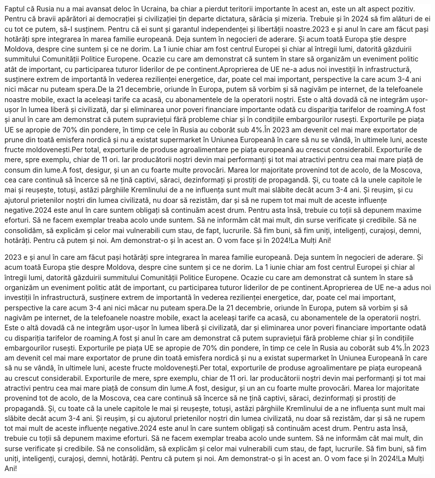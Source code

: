 Faptul că Rusia nu a mai avansat deloc în Ucraina, ba chiar a pierdut teritorii importante în acest an, este un alt aspect pozitiv. Pentru că bravii apărători ai democrației și civilizației țin departe dictatura, sărăcia și mizeria. Trebuie și în 2024 să fim alături de ei cu tot ce putem, să-I susținem. Pentru că ei sunt și garantul independenței și libertății noastre.2023 e și anul în care am făcut pași hotărâți spre integrarea în marea familie europeană. Deja suntem în negocieri de aderare. Și acum toată Europa știe despre Moldova, despre cine suntem și ce ne dorim. La 1 iunie chiar am fost centrul Europei și chiar al întregii lumi, datorită găzduirii summitului Comunității Politice Europene. Ocazie cu care am demonstrat că suntem în stare să organizăm un eveniment politic atât de important, cu participarea tuturor liderilor de pe continent.Aproprierea de UE ne-a adus noi investiții în infrastructură, susținere extrem de importantă în vederea rezilienței energetice, dar, poate cel mai important, perspective la care acum 3-4 ani nici măcar nu puteam spera.De la 21 decembrie, oriunde în Europa, putem să vorbim și să nagivăm pe internet, de la telefoanele noastre mobile, exact la aceleași tarife ca acasă, cu abonamentele de la operatorii noștri. Este o altă dovadă că ne integrăm ușor-ușor în lumea liberă și civilizată, dar și eliminarea unor poveri financiare importante odată cu dispariția tarifelor de roaming.A fost și anul în care am demonstrat că putem supraviețui fără probleme chiar și în condițiile embargourilor rusești. Exporturile pe piața UE se apropie de 70% din pondere, în timp ce cele în Rusia au coborât sub 4%.În 2023 am devenit cel mai mare exportator de prune din toată emisfera nordică și nu a existat supermarket în Uniunea Europeană în care să nu se vândă, în ultimele luni, aceste fructe moldovenești.Per total, exporturile de produse agroalimentare pe piața europeană au crescut considerabil. Exporturile de mere, spre exemplu, chiar de 11 ori. Iar producătorii noștri devin mai performanți și tot mai atractivi pentru cea mai mare piață de consum din lume.A fost, desigur, și un an cu foarte multe provocări. Marea lor majoritate provenind tot de acolo, de la Moscova, cea care continuă să încerce să ne țină captivi, săraci, dezinformați și prostiți de propagandă. Și, cu toate că la unele capitole le mai și reușește, totuși, astăzi pârghiile Kremlinului de a ne influența sunt mult mai slăbite decât acum 3-4 ani. Și reușim, și cu ajutorul prietenilor noștri din lumea civilizată, nu doar să rezistăm, dar și să ne rupem tot mai mult de aceste influențe negative.2024 este anul în care suntem obligați să continuăm acest drum. Pentru asta însă, trebuie cu toții să depunem maxime eforturi. Să ne facem exemplar treaba acolo unde suntem. Să ne informăm cât mai mult, din surse verificate și credibile. Să ne consolidăm, să explicăm și celor mai vulnerabili cum stau, de fapt, lucrurile. Să fim buni, să fim uniți, inteligenți, curajoși, demni, hotărâți. Pentru că putem și noi. Am demonstrat-o și în acest an. O vom face și în 2024!La Mulți Ani!

2023 e și anul în care am făcut pași hotărâți spre integrarea în marea familie europeană. Deja suntem în negocieri de aderare. Și acum toată Europa știe despre Moldova, despre cine suntem și ce ne dorim. La 1 iunie chiar am fost centrul Europei și chiar al întregii lumi, datorită găzduirii summitului Comunității Politice Europene. Ocazie cu care am demonstrat că suntem în stare să organizăm un eveniment politic atât de important, cu participarea tuturor liderilor de pe continent.Aproprierea de UE ne-a adus noi investiții în infrastructură, susținere extrem de importantă în vederea rezilienței energetice, dar, poate cel mai important, perspective la care acum 3-4 ani nici măcar nu puteam spera.De la 21 decembrie, oriunde în Europa, putem să vorbim și să nagivăm pe internet, de la telefoanele noastre mobile, exact la aceleași tarife ca acasă, cu abonamentele de la operatorii noștri. Este o altă dovadă că ne integrăm ușor-ușor în lumea liberă și civilizată, dar și eliminarea unor poveri financiare importante odată cu dispariția tarifelor de roaming.A fost și anul în care am demonstrat că putem supraviețui fără probleme chiar și în condițiile embargourilor rusești. Exporturile pe piața UE se apropie de 70% din pondere, în timp ce cele în Rusia au coborât sub 4%.În 2023 am devenit cel mai mare exportator de prune din toată emisfera nordică și nu a existat supermarket în Uniunea Europeană în care să nu se vândă, în ultimele luni, aceste fructe moldovenești.Per total, exporturile de produse agroalimentare pe piața europeană au crescut considerabil. Exporturile de mere, spre exemplu, chiar de 11 ori. Iar producătorii noștri devin mai performanți și tot mai atractivi pentru cea mai mare piață de consum din lume.A fost, desigur, și un an cu foarte multe provocări. Marea lor majoritate provenind tot de acolo, de la Moscova, cea care continuă să încerce să ne țină captivi, săraci, dezinformați și prostiți de propagandă. Și, cu toate că la unele capitole le mai și reușește, totuși, astăzi pârghiile Kremlinului de a ne influența sunt mult mai slăbite decât acum 3-4 ani. Și reușim, și cu ajutorul prietenilor noștri din lumea civilizată, nu doar să rezistăm, dar și să ne rupem tot mai mult de aceste influențe negative.2024 este anul în care suntem obligați să continuăm acest drum. Pentru asta însă, trebuie cu toții să depunem maxime eforturi. Să ne facem exemplar treaba acolo unde suntem. Să ne informăm cât mai mult, din surse verificate și credibile. Să ne consolidăm, să explicăm și celor mai vulnerabili cum stau, de fapt, lucrurile. Să fim buni, să fim uniți, inteligenți, curajoși, demni, hotărâți. Pentru că putem și noi. Am demonstrat-o și în acest an. O vom face și în 2024!La Mulți Ani!
